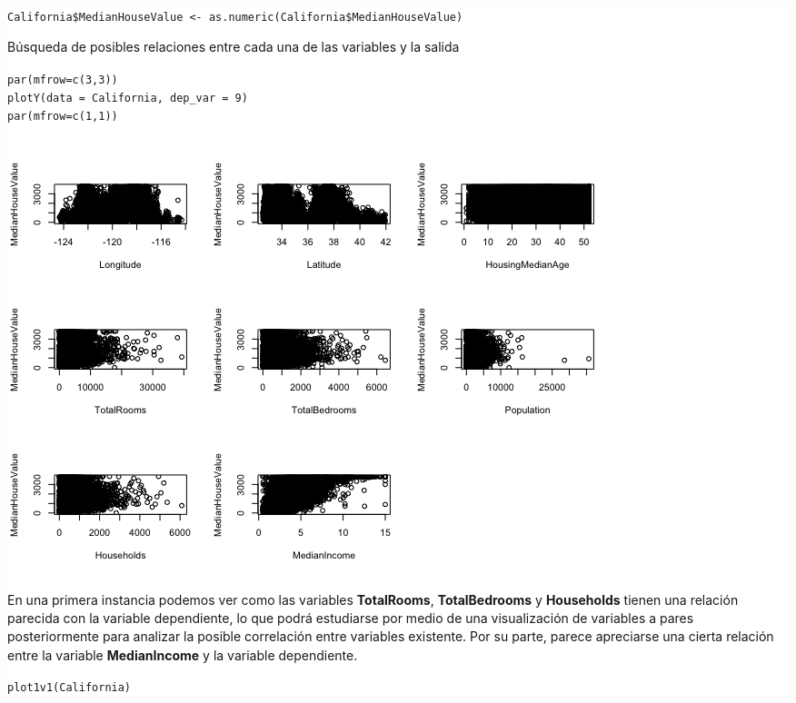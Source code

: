    California$MedianHouseValue <- as.numeric(California$MedianHouseValue)

Búsqueda de posibles relaciones entre cada una de las variables y la
salida

    par(mfrow=c(3,3))
    plotY(data = California, dep_var = 9)
    par(mfrow=c(1,1))

![](California_analysis_files/figure-markdown_strict/unnamed-chunk-4-1.png)

En una primera instancia podemos ver como las variables **TotalRooms**,
**TotalBedrooms** y **Households** tienen una relación parecida con la
variable dependiente, lo que podrá estudiarse por medio de una
visualización de variables a pares posteriormente para analizar la
posible correlación entre variables existente. Por su parte, parece
apreciarse una cierta relación entre la variable **MedianIncome** y la
variable dependiente.

    plot1v1(California)
